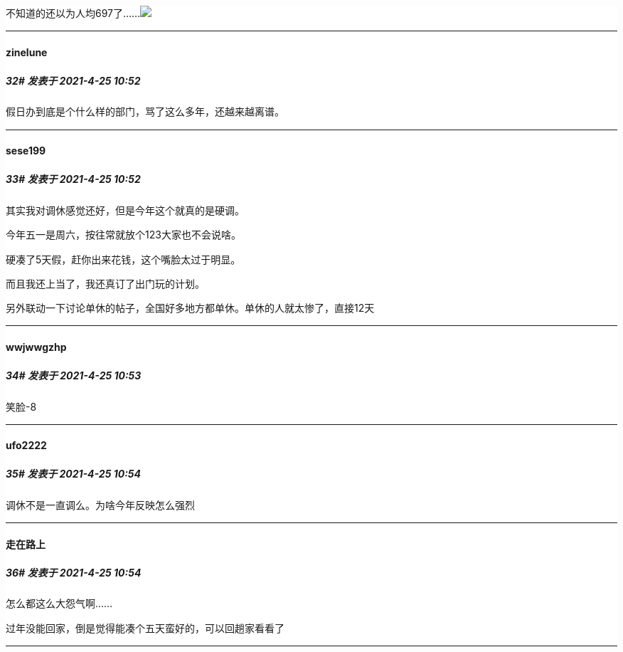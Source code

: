 
不知道的还以为人均697了……<img src="https://static.saraba1st.com/image/smiley/carton2017/275.png" referrerpolicy="no-referrer">


*****

####  zinelune  
##### 32#       发表于 2021-4-25 10:52


假日办到底是个什么样的部门，骂了这么多年，还越来越离谱。


*****

####  sese199  
##### 33#       发表于 2021-4-25 10:52


其实我对调休感觉还好，但是今年这个就真的是硬调。

今年五一是周六，按往常就放个123大家也不会说啥。

硬凑了5天假，赶你出来花钱，这个嘴脸太过于明显。

而且我还上当了，我还真订了出门玩的计划。


另外联动一下讨论单休的帖子，全国好多地方都单休。单休的人就太惨了，直接12天


*****

####  wwjwwgzhp  
##### 34#       发表于 2021-4-25 10:53


笑脸-8


*****

####  ufo2222  
##### 35#       发表于 2021-4-25 10:54


调休不是一直调么。为啥今年反映怎么强烈


*****

####  走在路上  
##### 36#       发表于 2021-4-25 10:54


怎么都这么大怨气啊……


过年没能回家，倒是觉得能凑个五天蛮好的，可以回趟家看看了


*****

